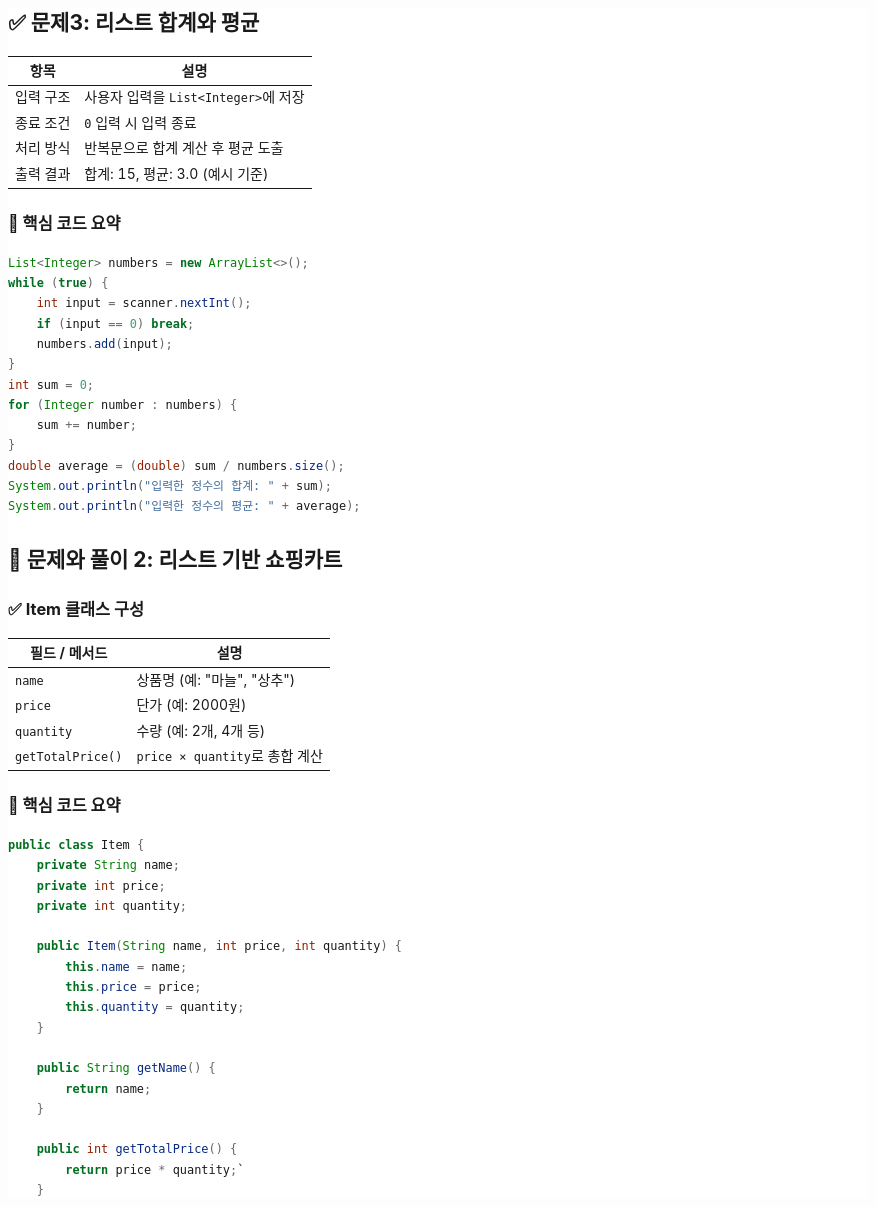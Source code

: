 
## ✅ 문제3: 리스트 합계와 평균

| 항목         | 설명                                      |
|--------------|-------------------------------------------|
| 입력 구조     | 사용자 입력을 `List<Integer>`에 저장       |
| 종료 조건     | `0` 입력 시 입력 종료                     |
| 처리 방식     | 반복문으로 합계 계산 후 평균 도출          |
| 출력 결과     | 합계: 15, 평균: 3.0 (예시 기준)            |


### 📘 핵심 코드 요약
```java
List<Integer> numbers = new ArrayList<>();
while (true) {
    int input = scanner.nextInt();
    if (input == 0) break;
    numbers.add(input);
}
int sum = 0;
for (Integer number : numbers) {
    sum += number;
}
double average = (double) sum / numbers.size();
System.out.println("입력한 정수의 합계: " + sum);
System.out.println("입력한 정수의 평균: " + average);
```

## 🛒 문제와 풀이 2: 리스트 기반 쇼핑카트
### ✅ Item 클래스 구성

| 필드 / 메서드       | 설명                                |
|---------------------|-------------------------------------|
| `name`              | 상품명 (예: "마늘", "상추")          |
| `price`             | 단가 (예: 2000원)                    |
| `quantity`          | 수량 (예: 2개, 4개 등)               |
| `getTotalPrice()`   | `price × quantity`로 총합 계산       |

### 📘 핵심 코드 요약
```java
public class Item {
    private String name;
    private int price;
    private int quantity;

    public Item(String name, int price, int quantity) {
        this.name = name;
        this.price = price;
        this.quantity = quantity;
    }

    public String getName() {
        return name;
    }

    public int getTotalPrice() {
        return price * quantity;`
    }
```